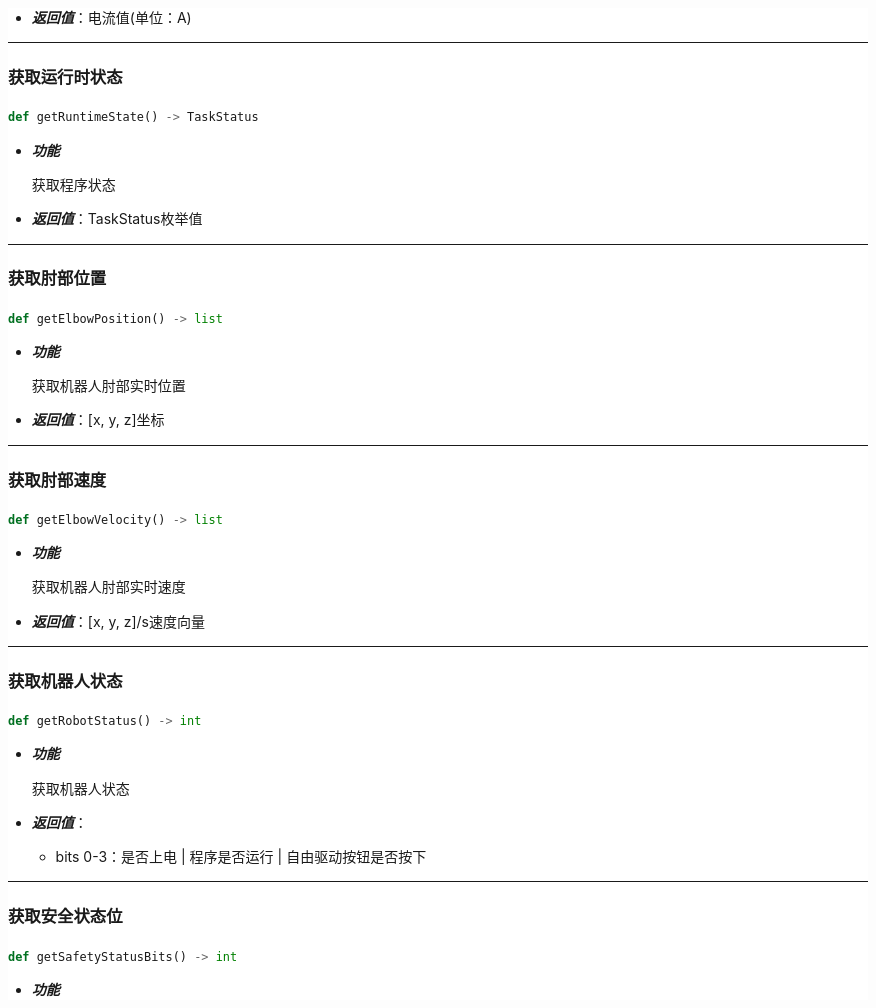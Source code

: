 - ***返回值***：电流值(单位：A)

---

### 获取运行时状态
```py
def getRuntimeState() -> TaskStatus
```
- ***功能***

    获取程序状态

- ***返回值***：TaskStatus枚举值

---

### 获取肘部位置
```py
def getElbowPosition() -> list
```
- ***功能***

    获取机器人肘部实时位置

- ***返回值***：[x, y, z]坐标

---

### 获取肘部速度
```py
def getElbowVelocity() -> list
```
- ***功能***

    获取机器人肘部实时速度

- ***返回值***：[x, y, z]/s速度向量

---

### 获取机器人状态
```py
def getRobotStatus() -> int
```
- ***功能***

    获取机器人状态

- ***返回值***：
    - bits 0-3：是否上电 | 程序是否运行 | 自由驱动按钮是否按下

---

### 获取安全状态位
```py
def getSafetyStatusBits() -> int
```
- ***功能***
